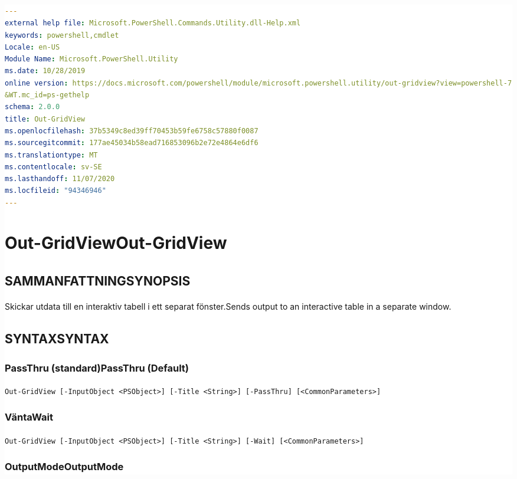 ```yaml
---
external help file: Microsoft.PowerShell.Commands.Utility.dll-Help.xml
keywords: powershell,cmdlet
Locale: en-US
Module Name: Microsoft.PowerShell.Utility
ms.date: 10/28/2019
online version: https://docs.microsoft.com/powershell/module/microsoft.powershell.utility/out-gridview?view=powershell-7&WT.mc_id=ps-gethelp
schema: 2.0.0
title: Out-GridView
ms.openlocfilehash: 37b5349c8ed39ff70453b59fe6758c57880f0087
ms.sourcegitcommit: 177ae45034b58ead716853096b2e72e4864e6df6
ms.translationtype: MT
ms.contentlocale: sv-SE
ms.lasthandoff: 11/07/2020
ms.locfileid: "94346946"
---
```

# <span data-ttu-id="b2c95-103">Out-GridView</span><span class="sxs-lookup"><span data-stu-id="b2c95-103">Out-GridView</span></span>

## <span data-ttu-id="b2c95-104">SAMMANFATTNING</span><span class="sxs-lookup"><span data-stu-id="b2c95-104">SYNOPSIS</span></span>
<span data-ttu-id="b2c95-105">Skickar utdata till en interaktiv tabell i ett separat fönster.</span><span class="sxs-lookup"><span data-stu-id="b2c95-105">Sends output to an interactive table in a separate window.</span></span>

## <span data-ttu-id="b2c95-106">SYNTAX</span><span class="sxs-lookup"><span data-stu-id="b2c95-106">SYNTAX</span></span>

### <span data-ttu-id="b2c95-107">PassThru (standard)</span><span class="sxs-lookup"><span data-stu-id="b2c95-107">PassThru (Default)</span></span>

```
Out-GridView [-InputObject <PSObject>] [-Title <String>] [-PassThru] [<CommonParameters>]
```

### <span data-ttu-id="b2c95-108">Vänta</span><span class="sxs-lookup"><span data-stu-id="b2c95-108">Wait</span></span>

```
Out-GridView [-InputObject <PSObject>] [-Title <String>] [-Wait] [<CommonParameters>]
```

### <span data-ttu-id="b2c95-109">OutputMode</span><span class="sxs-lookup"><span data-stu-id="b2c95-109">OutputMode</span></span>
